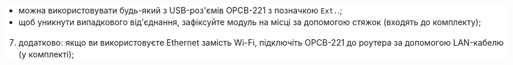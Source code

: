 
- можна використовувати будь-який з USB-роз'ємів OPCB-221 з позначкою `Ext.`.;
- щоб уникнути випадкового від'єднання, зафіксуйте модуль на місці за допомогою стяжок (входять до
  комплекту);

7. додатково: якщо ви використовуєте Ethernet замість Wi-Fi, підключіть OPCB-221 до роутера за
   допомогою LAN-кабелю (у комплекті);
